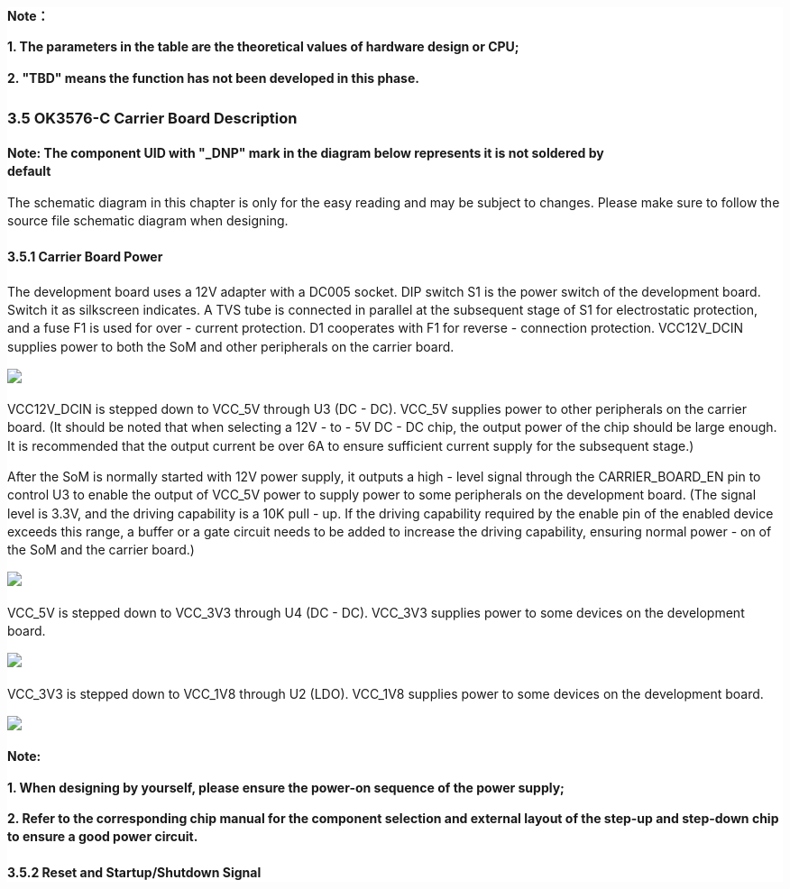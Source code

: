 **Note：**

**1. The parameters in the table are the theoretical values of hardware design or CPU;** 

**2. "TBD" means the function has not been developed in this phase.**

### 3.5 OK3576-C Carrier Board Description

**Note: The component UID with "\_DNP" mark in the diagram below represents it is not soldered by  
default**

The schematic diagram in this chapter is only for the easy reading and may be subject to changes. Please make sure to follow the source file schematic diagram when designing.

#### 3.5.1 Carrier Board Power

The development board uses a 12V adapter with a DC005 socket. DIP switch S1 is the power switch of the development board. Switch it as silkscreen indicates. A TVS tube is connected in parallel at the subsequent stage of S1 for electrostatic protection, and a fuse F1 is used for over - current protection. D1 cooperates with F1 for reverse - connection protection. VCC12V\_DCIN supplies power to both the SoM and other peripherals on the carrier board.

![](https://cdn.nlark.com/yuque/0/2024/png/45533325/1721201751774-8f0d16a1-4b7c-4f4c-83fa-bcd2938e9030.png)

VCC12V\_DCIN is stepped down to VCC\_5V through U3 (DC - DC). VCC\_5V supplies power to other peripherals on the carrier board. (It should be noted that when selecting a 12V - to - 5V DC - DC chip, the output power of the chip should be large enough. It is recommended that the output current be over 6A to ensure sufficient current supply for the subsequent stage.)

After the SoM is normally started with 12V power supply, it outputs a high - level signal through the CARRIER\_BOARD\_EN pin to control U3 to enable the output of VCC\_5V power to supply power to some peripherals on the development board. (The signal level is 3.3V, and the driving capability is a 10K pull - up. If the driving capability required by the enable pin of the enabled device exceeds this range, a buffer or a gate circuit needs to be added to increase the driving capability, ensuring normal power - on of the SoM and the carrier board.)

![](https://cdn.nlark.com/yuque/0/2024/png/45533325/1721201762785-128471a6-a74f-4f27-9a2e-2e18a6d1f500.png)

VCC\_5V is stepped down to VCC\_3V3 through U4 (DC - DC). VCC\_3V3 supplies power to some devices on the development board.

![](https://cdn.nlark.com/yuque/0/2024/png/45533325/1721201772610-7630fdfd-a1b8-4ce6-adff-7ee928028331.png)

VCC\_3V3 is stepped down to VCC\_1V8 through U2 (LDO). VCC\_1V8 supplies power to some devices on the development board.

![](https://cdn.nlark.com/yuque/0/2024/png/45533325/1721201782020-4b99d7b6-0835-4ef1-9a88-7be439626779.png)

**Note:**

**1\. When designing by yourself, please ensure the power-on sequence of the power supply;**

**2\. Refer to the corresponding chip manual for the component selection and external layout of the step-up and step-down chip to ensure a good power circuit.**

#### 3.5.2 Reset and Startup/Shutdown Signal
